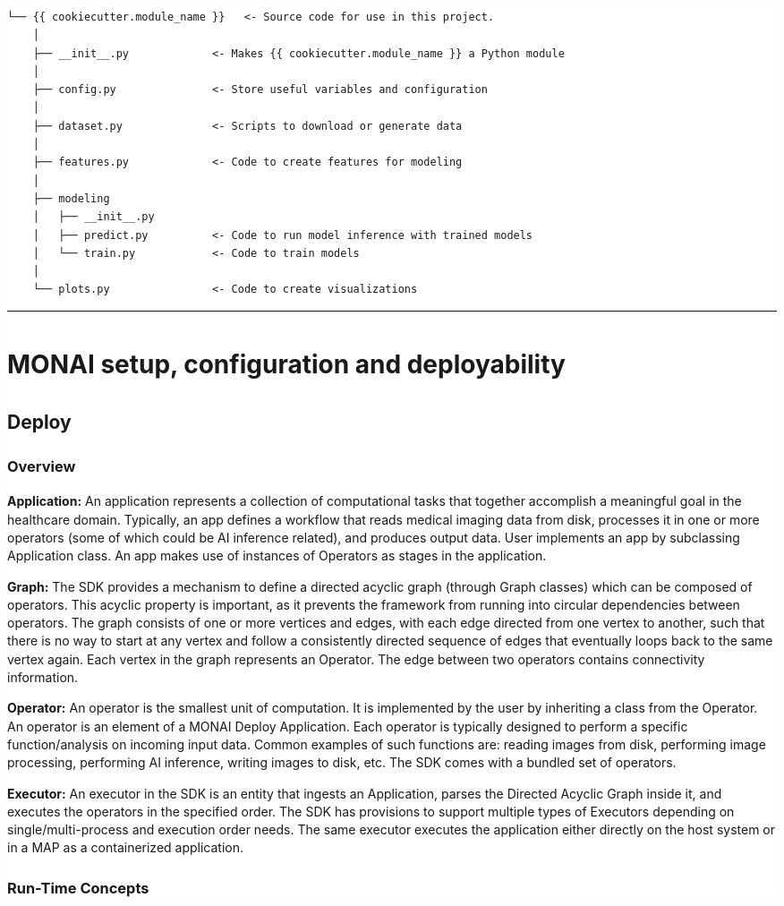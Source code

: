 ```
└── {{ cookiecutter.module_name }}   <- Source code for use in this project.
    │
    ├── __init__.py             <- Makes {{ cookiecutter.module_name }} a Python module
    │
    ├── config.py               <- Store useful variables and configuration
    │
    ├── dataset.py              <- Scripts to download or generate data
    │
    ├── features.py             <- Code to create features for modeling
    │
    ├── modeling                
    │   ├── __init__.py 
    │   ├── predict.py          <- Code to run model inference with trained models          
    │   └── train.py            <- Code to train models
    │
    └── plots.py                <- Code to create visualizations
```

--------

# MONAI setup, configuration and deployability
## Deploy
### Overview
**Application:** An application represents a collection of computational tasks that together accomplish a meaningful goal in the healthcare domain. Typically, an app defines a workflow that reads medical imaging data from disk, processes it in one or more operators (some of which could be AI inference related), and produces output data. User implements an app by subclassing Application class. An app makes use of instances of Operators as stages in the application.

**Graph:** The SDK provides a mechanism to define a directed acyclic graph (through Graph classes) which can be composed of operators. This acyclic property is important, as it prevents the framework from running into circular dependencies between operators. The graph consists of one or more vertices and edges, with each edge directed from one vertex to another, such that there is no way to start at any vertex and follow a consistently directed sequence of edges that eventually loops back to the same vertex again. Each vertex in the graph represents an Operator. The edge between two operators contains connectivity information.

**Operator:** An operator is the smallest unit of computation. It is implemented by the user by inheriting a class from the Operator. An operator is an element of a MONAI Deploy Application. Each operator is typically designed to perform a specific function/analysis on incoming input data. Common examples of such functions are: reading images from disk, performing image processing, performing AI inference, writing images to disk, etc. The SDK comes with a bundled set of operators.

**Executor:** An executor in the SDK is an entity that ingests an Application, parses the Directed Acyclic Graph inside it, and executes the operators in the specified order. The SDK has provisions to support multiple types of Executors depending on single/multi-process and execution order needs. The same executor executes the application either directly on the host system or in a MAP as a containerized application.

### Run-Time Concepts
